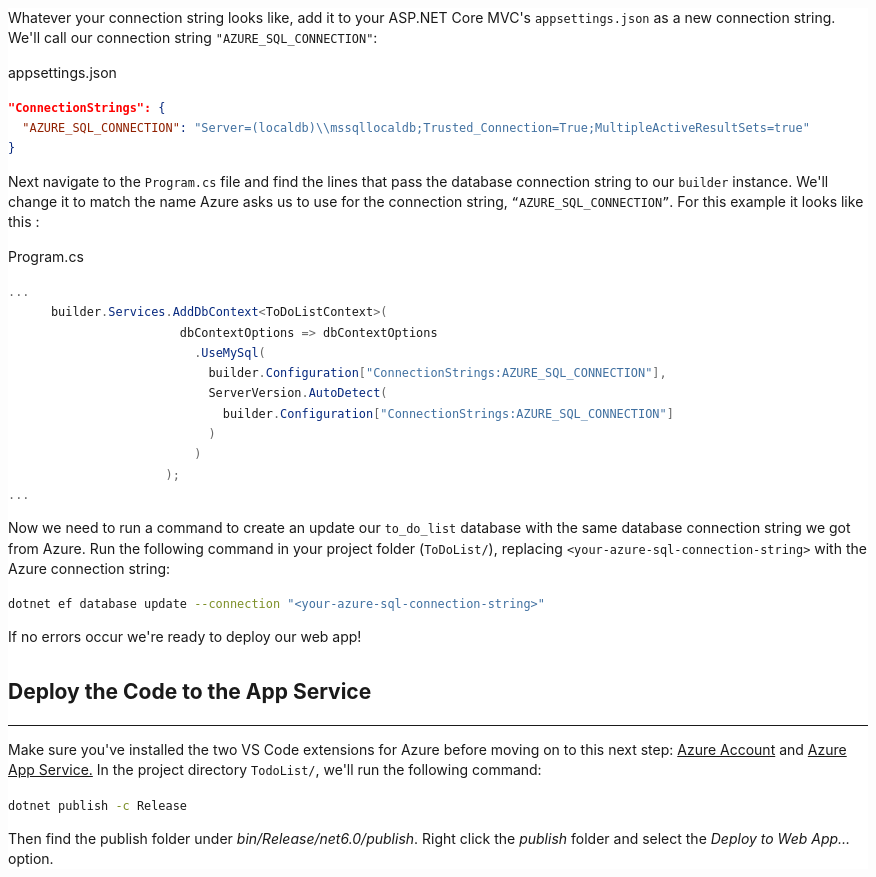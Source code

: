 Whatever your connection string looks like, add it to your ASP.NET Core MVC's `appsettings.json` as a new connection string. We'll call our connection string `"AZURE_SQL_CONNECTION"`:

<div class="filename">appsettings.json</div>


```json
"ConnectionStrings": {
  "AZURE_SQL_CONNECTION": "Server=(localdb)\\mssqllocaldb;Trusted_Connection=True;MultipleActiveResultSets=true"
}
```

Next navigate to the `Program.cs` file and find the lines that pass the database connection string to our `builder` instance. We'll change it to match the name Azure asks us to use for the connection string, `“AZURE_SQL_CONNECTION”`. For this example it looks like this : 

<div class="filename">Program.cs</div>


```csharp
...
      builder.Services.AddDbContext<ToDoListContext>(
                        dbContextOptions => dbContextOptions
                          .UseMySql(
                            builder.Configuration["ConnectionStrings:AZURE_SQL_CONNECTION"], 
                            ServerVersion.AutoDetect(
                              builder.Configuration["ConnectionStrings:AZURE_SQL_CONNECTION"]
                            )
                          )
                      );
...
```

Now we need to run a command to create an update our `to_do_list` database with the same database connection string we got from Azure. Run the following command in your project folder (`ToDoList/`), replacing  `<your-azure-sql-connection-string>` with the Azure connection string:

```bash
dotnet ef database update --connection "<your-azure-sql-connection-string>"
```

If no errors occur we're ready to deploy our web app!

## Deploy the Code to the App Service
---

Make sure you've installed the two VS Code extensions for Azure before moving on to this next step: [Azure Account](https://marketplace.visualstudio.com/items?itemName=ms-vscode.azure-account) and [Azure App Service.](https://marketplace.visualstudio.com/items?itemName=ms-azuretools.vscode-azureappservice) In the project directory `TodoList/`, we'll run the following command: 

```bash
dotnet publish -c Release
```

Then find the publish folder under _bin/Release/net6.0/publish_. Right click the _publish_ folder and select the _Deploy to Web App…_ option.
